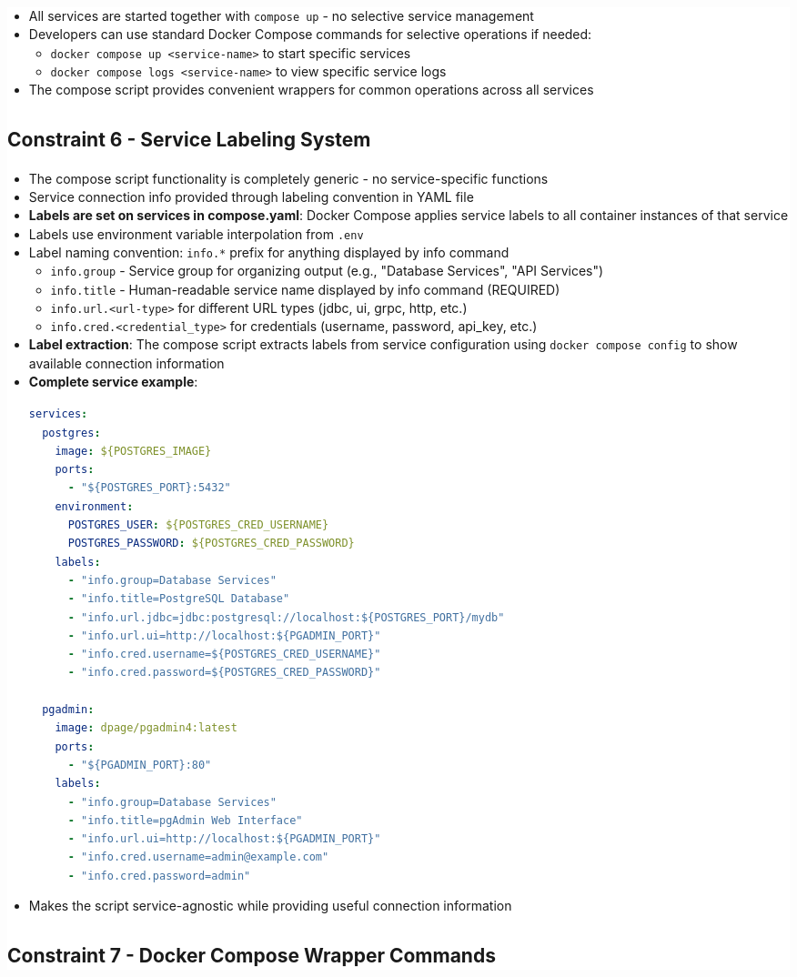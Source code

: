 - All services are started together with `compose up` - no selective service management
- Developers can use standard Docker Compose commands for selective operations if needed:
  - `docker compose up <service-name>` to start specific services
  - `docker compose logs <service-name>` to view specific service logs
- The compose script provides convenient wrappers for common operations across all services

## Constraint 6 - Service Labeling System

- The compose script functionality is completely generic - no service-specific functions
- Service connection info provided through labeling convention in YAML file
- **Labels are set on services in compose.yaml**: Docker Compose applies service labels to all container instances of that service
- Labels use environment variable interpolation from `.env`
- Label naming convention: `info.*` prefix for anything displayed by info command
  - `info.group` - Service group for organizing output (e.g., "Database Services", "API Services")
  - `info.title` - Human-readable service name displayed by info command (REQUIRED)  
  - `info.url.<url-type>` for different URL types (jdbc, ui, grpc, http, etc.)
  - `info.cred.<credential_type>` for credentials (username, password, api_key, etc.)
- **Label extraction**: The compose script extracts labels from service configuration using `docker compose config` to show available connection information
- **Complete service example**:
  ```yaml
  services:
    postgres:
      image: ${POSTGRES_IMAGE}
      ports:
        - "${POSTGRES_PORT}:5432"
      environment:
        POSTGRES_USER: ${POSTGRES_CRED_USERNAME}
        POSTGRES_PASSWORD: ${POSTGRES_CRED_PASSWORD}
      labels:
        - "info.group=Database Services"
        - "info.title=PostgreSQL Database"
        - "info.url.jdbc=jdbc:postgresql://localhost:${POSTGRES_PORT}/mydb"
        - "info.url.ui=http://localhost:${PGADMIN_PORT}"
        - "info.cred.username=${POSTGRES_CRED_USERNAME}"
        - "info.cred.password=${POSTGRES_CRED_PASSWORD}"
    
    pgadmin:
      image: dpage/pgadmin4:latest
      ports:
        - "${PGADMIN_PORT}:80"
      labels:
        - "info.group=Database Services"
        - "info.title=pgAdmin Web Interface"
        - "info.url.ui=http://localhost:${PGADMIN_PORT}"
        - "info.cred.username=admin@example.com"
        - "info.cred.password=admin"
  ```
- Makes the script service-agnostic while providing useful connection information

## Constraint 7 - Docker Compose Wrapper Commands
